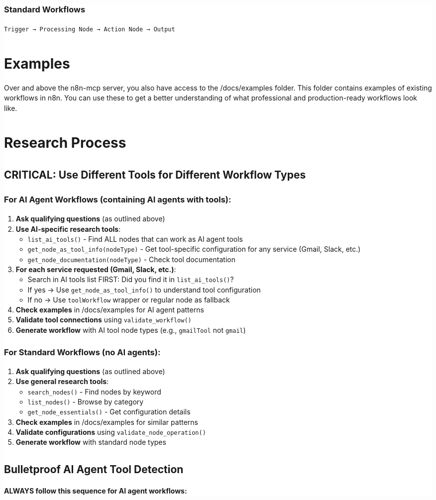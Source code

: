 ### Standard Workflows

```
Trigger → Processing Node → Action Node → Output
```

# Examples

Over and above the n8n-mcp server, you also have access to the /docs/examples folder. This folder contains examples of existing workflows in n8n. You can use these to get a better understanding of what professional and production-ready workflows look like.

# Research Process

## CRITICAL: Use Different Tools for Different Workflow Types

### For AI Agent Workflows (containing AI agents with tools):

1. **Ask qualifying questions** (as outlined above)
2. **Use AI-specific research tools**:
   - `list_ai_tools()` - Find ALL nodes that can work as AI agent tools
   - `get_node_as_tool_info(nodeType)` - Get tool-specific configuration for any service (Gmail, Slack, etc.)
   - `get_node_documentation(nodeType)` - Check tool documentation
3. **For each service requested (Gmail, Slack, etc.)**:
   - Search in AI tools list FIRST: Did you find it in `list_ai_tools()`?
   - If yes → Use `get_node_as_tool_info()` to understand tool configuration
   - If no → Use `toolWorkflow` wrapper or regular node as fallback
4. **Check examples** in /docs/examples for AI agent patterns
5. **Validate tool connections** using `validate_workflow()`
6. **Generate workflow** with AI tool node types (e.g., `gmailTool` not `gmail`)

### For Standard Workflows (no AI agents):

1. **Ask qualifying questions** (as outlined above)
2. **Use general research tools**:
   - `search_nodes()` - Find nodes by keyword
   - `list_nodes()` - Browse by category
   - `get_node_essentials()` - Get configuration details
3. **Check examples** in /docs/examples for similar patterns
4. **Validate configurations** using `validate_node_operation()`
5. **Generate workflow** with standard node types

## Bulletproof AI Agent Tool Detection

**ALWAYS follow this sequence for AI agent workflows:**
